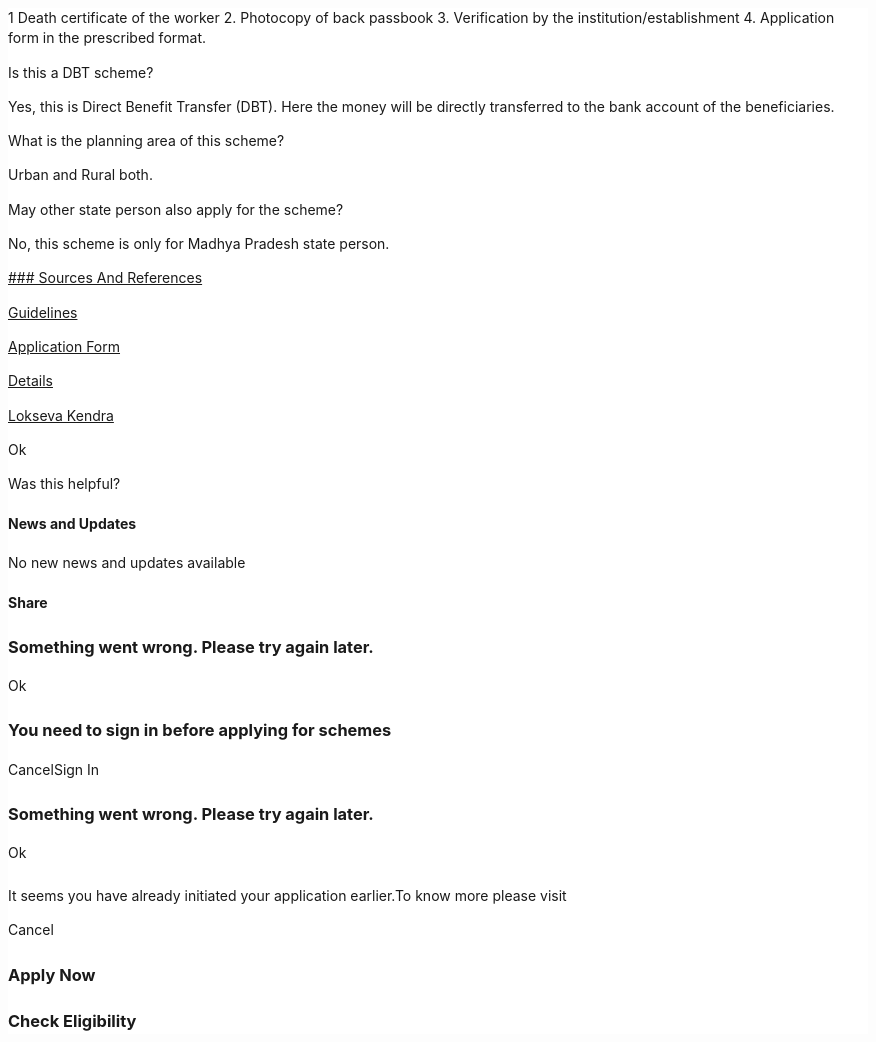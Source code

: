 1 Death certificate of the worker 2. Photocopy of back passbook 3. Verification by the institution/establishment 4. Application form in the prescribed format.

Is this a DBT scheme?

Yes, this is Direct Benefit Transfer (DBT). Here the money will be directly transferred to the bank account of the beneficiaries.

What is the planning area of this scheme?

Urban and Rural both.

May other state person also apply for the scheme?

No, this scheme is only for Madhya Pradesh state person.

[### Sources And References](https://www.myscheme.gov.in/schemes/asymp#sources)

[Guidelines](https://mpedistrict.gov.in/MPL/getphoto.aspx?ViewCircular=mUjt/K+FjJQ=)

[Application Form](https://mpedistrict.gov.in/MPL/ShowServiceDetail.aspx?param=Cj3p3Zcu7gXy8eDOS2yJlRAkCrrsI0s8)

[Details](https://cmhelpline.mp.gov.in/KnowYourEntitleDetail.aspx?Schemeid=905)

[Lokseva Kendra](https://mpedistrict.gov.in/MPL/Loksevakendra.aspx)

Ok

Was this helpful?

#### News and Updates

No new news and updates available

#### Share

### Something went wrong. Please try again later.

Ok

### 

### You need to sign in before applying for schemes

CancelSign In

### Something went wrong. Please try again later.

Ok

### 

It seems you have already initiated your application earlier.To know more please visit

Cancel

### Apply Now

### Check Eligibility

